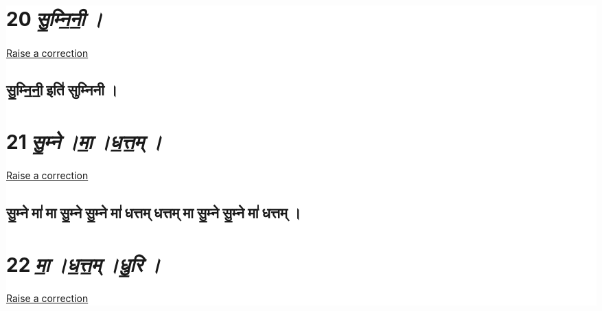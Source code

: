 
# 20  _सु॒म्नि॒नी॒ ।_ #  



 [Raise a correction](https://github.com/hvram1/baraha2unicode/issues/new?title=Panchasat+-+TS+1.1.13.3+Vakhyam+-20&body=%E0%A4%B8%E0%A5%81%E0%A5%92%E0%A4%AE%E0%A5%8D%E0%A4%A8%E0%A4%BF%E0%A5%92%E0%A4%A8%E0%A5%80%E0%A5%92+%E0%A5%A4%0A%0A%0A%E0%A4%B8%E0%A5%81%E0%A5%92%E0%A4%AE%E0%A5%8D%E0%A4%A8%E0%A4%BF%E0%A5%92%E0%A4%A8%E0%A5%80%E0%A5%92+%E0%A4%87%E0%A4%A4%E0%A4%BF%E0%A5%91+%E0%A4%B8%E0%A5%81%E0%A4%AE%E0%A5%8D%E0%A4%A8%E0%A4%BF%E0%A4%A8%E0%A5%80+%E0%A5%A4&labels=%E0%A4%A4%E0%A5%88%E0%A4%A4%E0%A5%8D%E0%A4%B0%E0%A4%BF%E0%A4%AF+%E0%A4%B8%E0%A4%82%E0%A4%B8%E0%A4%BF%E0%A4%A4%E0%A4%BE+%E0%A4%98%E0%A4%A8+%E0%A4%AA%E0%A4%BE%E0%A4%A0)

## सु॒म्नि॒नी॒ इति॑ सुम्निनी । ##


# 21  _सु॒म्ने ।मा॒ ।ध॒त्त॒म् ।_ #  



 [Raise a correction](https://github.com/hvram1/baraha2unicode/issues/new?title=Panchasat+-+TS+1.1.13.3+Vakhyam+-21&body=%E0%A4%B8%E0%A5%81%E0%A5%92%E0%A4%AE%E0%A5%8D%E0%A4%A8%E0%A5%87+%E0%A5%A4%E0%A4%AE%E0%A4%BE%E0%A5%92+%E0%A5%A4%E0%A4%A7%E0%A5%92%E0%A4%A4%E0%A5%8D%E0%A4%A4%E0%A5%92%E0%A4%AE%E0%A5%8D+%E0%A5%A4%0A%0A%0A%E0%A4%B8%E0%A5%81%E0%A5%92%E0%A4%AE%E0%A5%8D%E0%A4%A8%E0%A5%87+%E0%A4%AE%E0%A4%BE%E0%A5%91+%E0%A4%AE%E0%A4%BE+%E0%A4%B8%E0%A5%81%E0%A5%92%E0%A4%AE%E0%A5%8D%E0%A4%A8%E0%A5%87+%E0%A4%B8%E0%A5%81%E0%A5%92%E0%A4%AE%E0%A5%8D%E0%A4%A8%E0%A5%87+%E0%A4%AE%E0%A4%BE%E0%A5%91+%E0%A4%A7%E0%A4%A4%E0%A5%8D%E0%A4%A4%E0%A4%AE%E0%A5%8D+%E0%A4%A7%E0%A4%A4%E0%A5%8D%E0%A4%A4%E0%A4%AE%E0%A5%8D+%E0%A4%AE%E0%A4%BE+%E0%A4%B8%E0%A5%81%E0%A5%92%E0%A4%AE%E0%A5%8D%E0%A4%A8%E0%A5%87+%E0%A4%B8%E0%A5%81%E0%A5%92%E0%A4%AE%E0%A5%8D%E0%A4%A8%E0%A5%87+%E0%A4%AE%E0%A4%BE%E0%A5%91+%E0%A4%A7%E0%A4%A4%E0%A5%8D%E0%A4%A4%E0%A4%AE%E0%A5%8D+%E0%A5%A4&labels=%E0%A4%A4%E0%A5%88%E0%A4%A4%E0%A5%8D%E0%A4%B0%E0%A4%BF%E0%A4%AF+%E0%A4%B8%E0%A4%82%E0%A4%B8%E0%A4%BF%E0%A4%A4%E0%A4%BE+%E0%A4%98%E0%A4%A8+%E0%A4%AA%E0%A4%BE%E0%A4%A0)

## सु॒म्ने मा॑ मा सु॒म्ने सु॒म्ने मा॑ धत्तम् धत्तम् मा सु॒म्ने सु॒म्ने मा॑ धत्तम् । ##


# 22  _मा॒ ।ध॒त्त॒म् ।धु॒रि ।_ #  



 [Raise a correction](https://github.com/hvram1/baraha2unicode/issues/new?title=Panchasat+-+TS+1.1.13.3+Vakhyam+-22&body=%E0%A4%AE%E0%A4%BE%E0%A5%92+%E0%A5%A4%E0%A4%A7%E0%A5%92%E0%A4%A4%E0%A5%8D%E0%A4%A4%E0%A5%92%E0%A4%AE%E0%A5%8D+%E0%A5%A4%E0%A4%A7%E0%A5%81%E0%A5%92%E0%A4%B0%E0%A4%BF+%E0%A5%A4%0A%0A%0A%E0%A4%AE%E0%A4%BE%E0%A5%92+%E0%A4%A7%E0%A5%92%E0%A4%A4%E0%A5%8D%E0%A4%A4%E0%A5%92%E0%A4%AE%E0%A5%8D+%E0%A4%A7%E0%A5%92%E0%A4%A4%E0%A5%8D%E0%A4%A4%E0%A5%92%E0%A4%AE%E0%A5%8D+%E0%A4%AE%E0%A4%BE%E0%A5%92+%E0%A4%AE%E0%A4%BE%E0%A5%92+%E0%A4%A7%E0%A5%92%E0%A4%A4%E0%A5%8D%E0%A4%A4%E0%A5%92%E0%A4%AE%E0%A5%8D+%E0%A4%A7%E0%A5%81%E0%A5%92%E0%A4%B0%E0%A4%BF+%E0%A4%A7%E0%A5%81%E0%A5%92%E0%A4%B0%E0%A4%BF+%E0%A4%A7%E0%A5%91%E0%A4%A4%E0%A5%8D%E0%A4%A4%E0%A4%AE%E0%A5%8D+%E0%A4%AE%E0%A4%BE+%E0%A4%AE%E0%A4%BE+%E0%A4%A7%E0%A4%A4%E0%A5%8D%E0%A4%A4%E0%A4%AE%E0%A5%8D+%E0%A4%A7%E0%A5%81%E0%A5%92%E0%A4%B0%E0%A4%BF+%E0%A5%A4&labels=%E0%A4%A4%E0%A5%88%E0%A4%A4%E0%A5%8D%E0%A4%B0%E0%A4%BF%E0%A4%AF+%E0%A4%B8%E0%A4%82%E0%A4%B8%E0%A4%BF%E0%A4%A4%E0%A4%BE+%E0%A4%98%E0%A4%A8+%E0%A4%AA%E0%A4%BE%E0%A4%A0)
